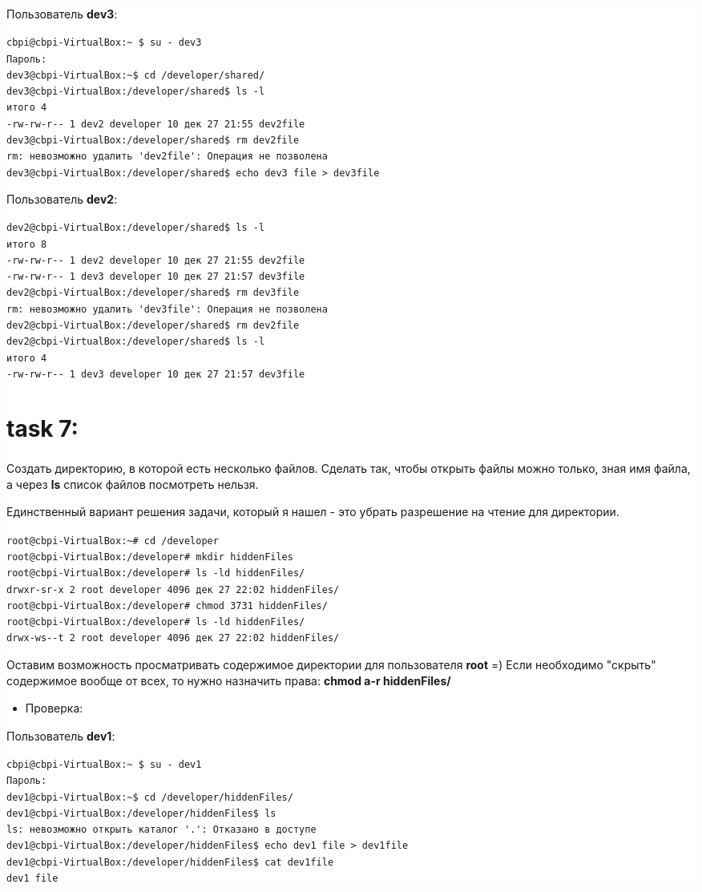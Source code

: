 Пользователь **dev3**:

```ShellSession
cbpi@cbpi-VirtualBox:~ $ su - dev3
Пароль: 
dev3@cbpi-VirtualBox:~$ cd /developer/shared/
dev3@cbpi-VirtualBox:/developer/shared$ ls -l
итого 4
-rw-rw-r-- 1 dev2 developer 10 дек 27 21:55 dev2file
dev3@cbpi-VirtualBox:/developer/shared$ rm dev2file
rm: невозможно удалить 'dev2file': Операция не позволена
dev3@cbpi-VirtualBox:/developer/shared$ echo dev3 file > dev3file
```

Пользователь **dev2**:

```ShellSession
dev2@cbpi-VirtualBox:/developer/shared$ ls -l
итого 8
-rw-rw-r-- 1 dev2 developer 10 дек 27 21:55 dev2file
-rw-rw-r-- 1 dev3 developer 10 дек 27 21:57 dev3file
dev2@cbpi-VirtualBox:/developer/shared$ rm dev3file 
rm: невозможно удалить 'dev3file': Операция не позволена
dev2@cbpi-VirtualBox:/developer/shared$ rm dev2file 
dev2@cbpi-VirtualBox:/developer/shared$ ls -l
итого 4
-rw-rw-r-- 1 dev3 developer 10 дек 27 21:57 dev3file
```

# **task 7:**
Создать директорию, в которой есть несколько файлов. Сделать так, чтобы открыть файлы
можно только, зная имя файла, а через **ls** список файлов посмотреть нельзя.

Единственный вариант решения задачи, который я нашел - это убрать разрешение на чтение для директории.

```ShellSession
root@cbpi-VirtualBox:~# cd /developer
root@cbpi-VirtualBox:/developer# mkdir hiddenFiles
root@cbpi-VirtualBox:/developer# ls -ld hiddenFiles/
drwxr-sr-x 2 root developer 4096 дек 27 22:02 hiddenFiles/
root@cbpi-VirtualBox:/developer# chmod 3731 hiddenFiles/
root@cbpi-VirtualBox:/developer# ls -ld hiddenFiles/
drwx-ws--t 2 root developer 4096 дек 27 22:02 hiddenFiles/
```

Оставим возможность просматривать содержимое директории для пользователя **root** =)
Если необходимо "скрыть" содержимое вообще от всех, то нужно назначить права: **chmod a-r hiddenFiles/**

- Проверка:

Пользователь **dev1**:

```ShellSession
cbpi@cbpi-VirtualBox:~ $ su - dev1
Пароль: 
dev1@cbpi-VirtualBox:~$ cd /developer/hiddenFiles/
dev1@cbpi-VirtualBox:/developer/hiddenFiles$ ls
ls: невозможно открыть каталог '.': Отказано в доступе
dev1@cbpi-VirtualBox:/developer/hiddenFiles$ echo dev1 file > dev1file
dev1@cbpi-VirtualBox:/developer/hiddenFiles$ cat dev1file
dev1 file
```
